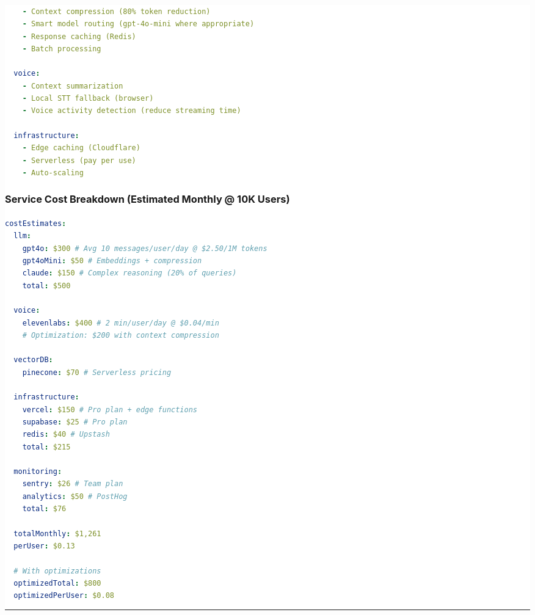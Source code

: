 ```yaml
    - Context compression (80% token reduction)
    - Smart model routing (gpt-4o-mini where appropriate)
    - Response caching (Redis)
    - Batch processing

  voice:
    - Context summarization
    - Local STT fallback (browser)
    - Voice activity detection (reduce streaming time)

  infrastructure:
    - Edge caching (Cloudflare)
    - Serverless (pay per use)
    - Auto-scaling
```

### Service Cost Breakdown (Estimated Monthly @ 10K Users)

```yaml
costEstimates:
  llm:
    gpt4o: $300 # Avg 10 messages/user/day @ $2.50/1M tokens
    gpt4oMini: $50 # Embeddings + compression
    claude: $150 # Complex reasoning (20% of queries)
    total: $500

  voice:
    elevenlabs: $400 # 2 min/user/day @ $0.04/min
    # Optimization: $200 with context compression

  vectorDB:
    pinecone: $70 # Serverless pricing

  infrastructure:
    vercel: $150 # Pro plan + edge functions
    supabase: $25 # Pro plan
    redis: $40 # Upstash
    total: $215

  monitoring:
    sentry: $26 # Team plan
    analytics: $50 # PostHog
    total: $76

  totalMonthly: $1,261
  perUser: $0.13

  # With optimizations
  optimizedTotal: $800
  optimizedPerUser: $0.08
```

---